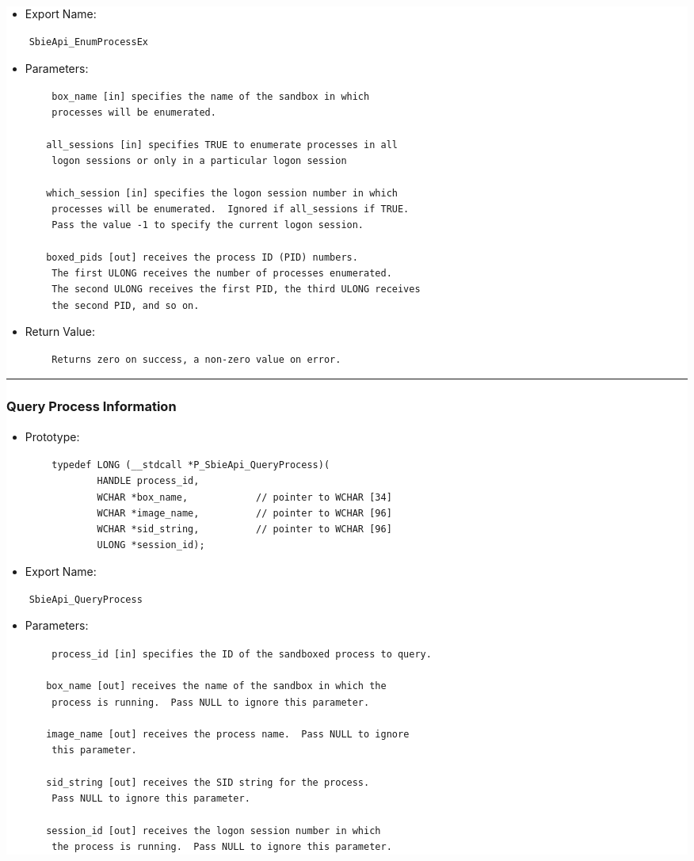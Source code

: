 *   Export Name:
```
	SbieApi_EnumProcessEx
```

*   Parameters:
```
        box_name [in] specifies the name of the sandbox in which
        processes will be enumerated.

       all_sessions [in] specifies TRUE to enumerate processes in all
        logon sessions or only in a particular logon session

       which_session [in] specifies the logon session number in which
        processes will be enumerated.  Ignored if all_sessions if TRUE.
        Pass the value -1 to specify the current logon session.

       boxed_pids [out] receives the process ID (PID) numbers.
        The first ULONG receives the number of processes enumerated.
        The second ULONG receives the first PID, the third ULONG receives
        the second PID, and so on.
```

*   Return Value:
```
        Returns zero on success, a non-zero value on error.
```

* * *

### Query Process Information

*   Prototype:
```
        typedef LONG (__stdcall *P_SbieApi_QueryProcess)(
                HANDLE process_id,
                WCHAR *box_name,            // pointer to WCHAR [34]
                WCHAR *image_name,          // pointer to WCHAR [96]
                WCHAR *sid_string,          // pointer to WCHAR [96]
                ULONG *session_id);
```

*   Export Name:
```
	SbieApi_QueryProcess
```


*   Parameters:
```
        process_id [in] specifies the ID of the sandboxed process to query.

       box_name [out] receives the name of the sandbox in which the
        process is running.  Pass NULL to ignore this parameter.

       image_name [out] receives the process name.  Pass NULL to ignore
        this parameter.

       sid_string [out] receives the SID string for the process.
        Pass NULL to ignore this parameter.

       session_id [out] receives the logon session number in which
        the process is running.  Pass NULL to ignore this parameter.
```
